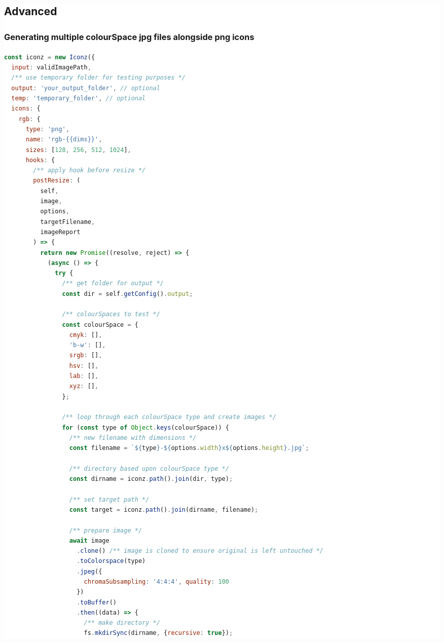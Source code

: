 ## Advanced

### Generating multiple colourSpace jpg files alongside png icons

```javascript
const iconz = new Iconz({
  input: validImagePath,
  /** use temporary folder for testing purposes */
  output: 'your_output_folder', // optional
  temp: 'temporary_folder', // optional
  icons: {
    rgb: {
      type: 'png',
      name: 'rgb-{{dims}}',
      sizes: [128, 256, 512, 1024],
      hooks: {
        /** apply hook before resize */
        postResize: (
          self,
          image,
          options,
          targetFilename,
          imageReport
        ) => {
          return new Promise((resolve, reject) => {
            (async () => {
              try {
                /** get folder for output */
                const dir = self.getConfig().output;

                /** colourSpaces to test */
                const colourSpace = {
                  cmyk: [],
                  'b-w': [],
                  srgb: [],
                  hsv: [],
                  lab: [],
                  xyz: [],
                };

                /** loop through each colourSpace type and create images */
                for (const type of Object.keys(colourSpace)) {
                  /** new filename with dimensions */
                  const filename = `${type}-${options.width}x${options.height}.jpg`;

                  /** directory based upon colourSpace type */
                  const dirname = iconz.path().join(dir, type);

                  /** set target path */
                  const target = iconz.path().join(dirname, filename);

                  /** prepare image */
                  await image
                    .clone() /** image is cloned to ensure original is left untouched */
                    .toColorspace(type)
                    .jpeg({
                      chromaSubsampling: '4:4:4', quality: 100
                    })
                    .toBuffer()
                    .then((data) => {
                      /** make directory */
                      fs.mkdirSync(dirname, {recursive: true});
```